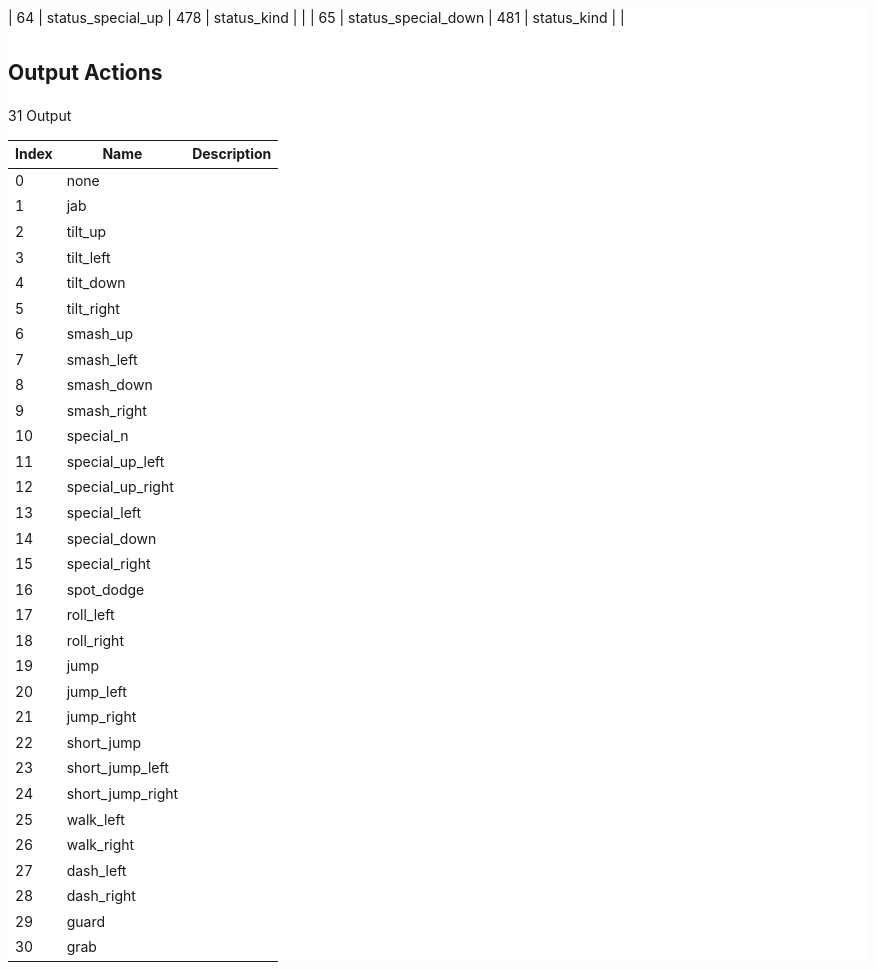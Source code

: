 | 64    | status_special_up           | 478       | status_kind    |             |
| 65    | status_special_down         | 481       | status_kind    |             |

## Output Actions
31 Output

| Index | Name             | Description |
| ----- | ---------------- | ----------- |
| 0     | none             |             |
| 1     | jab              |             |
| 2     | tilt_up          |             |
| 3     | tilt_left        |             |
| 4     | tilt_down        |             |
| 5     | tilt_right       |             |
| 6     | smash_up         |             |
| 7     | smash_left       |             |
| 8     | smash_down       |             |
| 9     | smash_right      |             |
| 10    | special_n        |             |
| 11    | special_up_left  |             |
| 12    | special_up_right |             |
| 13    | special_left     |             |
| 14    | special_down     |             |
| 15    | special_right    |             |
| 16    | spot_dodge       |             |
| 17    | roll_left        |             |
| 18    | roll_right       |             |
| 19    | jump             |             |
| 20    | jump_left        |             |
| 21    | jump_right       |             |
| 22    | short_jump       |             |
| 23    | short_jump_left  |             |
| 24    | short_jump_right |             |
| 25    | walk_left        |             |
| 26    | walk_right       |             |
| 27    | dash_left        |             |
| 28    | dash_right       |             |
| 29    | guard            |             |
| 30    | grab             |             |
